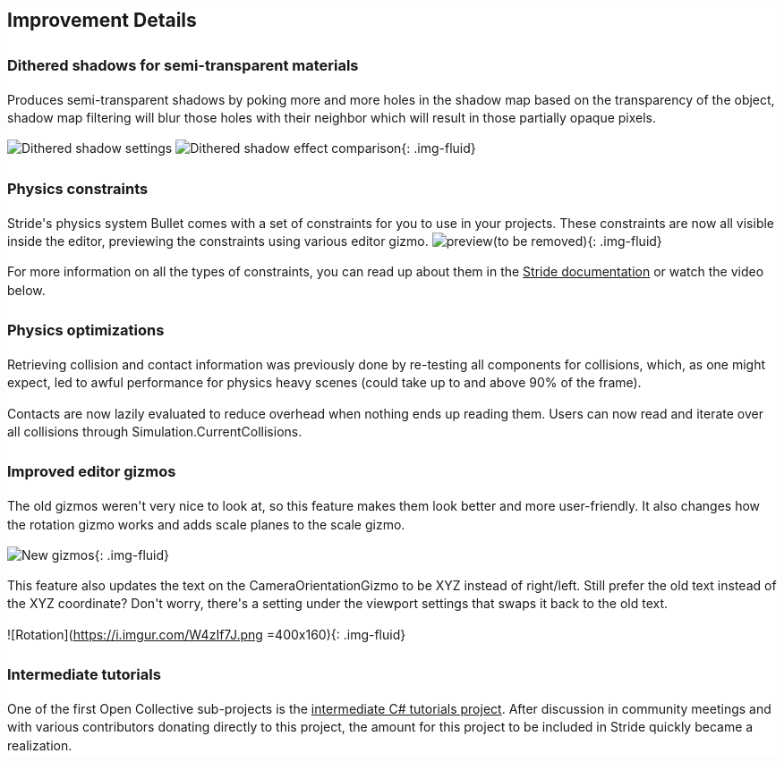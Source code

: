 ## Improvement Details

### Dithered shadows for semi-transparent materials
Produces semi-transparent shadows by poking more and more holes in the shadow map based on the transparency of the object, shadow map filtering will blur those holes with their neighbor which will result in those partially opaque pixels.

![Dithered shadow settings](https://i.imgur.com/xFzuNbl.png)
![Dithered shadow effect comparison](https://i.imgur.com/kHvSy8a.png){: .img-fluid}


### Physics constraints
Stride's physics system Bullet comes with a set of constraints for you to use in your projects. These constraints are now all visible inside the editor, previewing the constraints using various editor gizmo.
![preview(to be removed)](https://i.imgur.com/qiaBBpm.png){: .img-fluid}

For more information on all the types of constraints, you can read up about them in the [Stride documentation](https://doc.stride3d.net/latest/en/manual/physics/constraints.html) or watch the video below. 

<div class="ratio ratio-16x9 mb-4">
<iframe width="560" height="315" src="https://www.youtube.com/embed/uMZMYpMD3Wg" title="YouTube video player" frameborder="0" allow="accelerometer; autoplay; clipboard-write; encrypted-media; gyroscope; picture-in-picture" allowfullscreen></iframe>
</div>

### Physics optimizations
Retrieving collision and contact information was previously done by re-testing all components for collisions, which, as one might expect, led to awful performance for physics heavy scenes (could take up to and above 90% of the frame).

Contacts are now lazily evaluated to reduce overhead when nothing ends up reading them.
Users can now read and iterate over all collisions through Simulation.CurrentCollisions.

### Improved editor gizmos
The old gizmos weren't very nice to look at, so this feature makes them look better and more user-friendly. It also changes how the rotation gizmo works and adds scale planes to the scale gizmo.

![New gizmos](https://i.imgur.com/8siM2Lc.png){: .img-fluid}

This feature also updates the text on the CameraOrientationGizmo to be XYZ instead of right/left. Still prefer the old text instead of the XYZ coordinate? Don't worry, there's a setting under the viewport settings that swaps it back to the old text.

![Rotation](https://i.imgur.com/W4zIf7J.png =400x160){: .img-fluid}


### Intermediate tutorials
One of the first Open Collective sub-projects is the [intermediate C# tutorials project](https://opencollective.com/stride3d/projects/stride-intermediate-tutorials). After discussion in community meetings and with various contributors donating directly to this project, the amount for this project to be included in Stride quickly became a realization.
